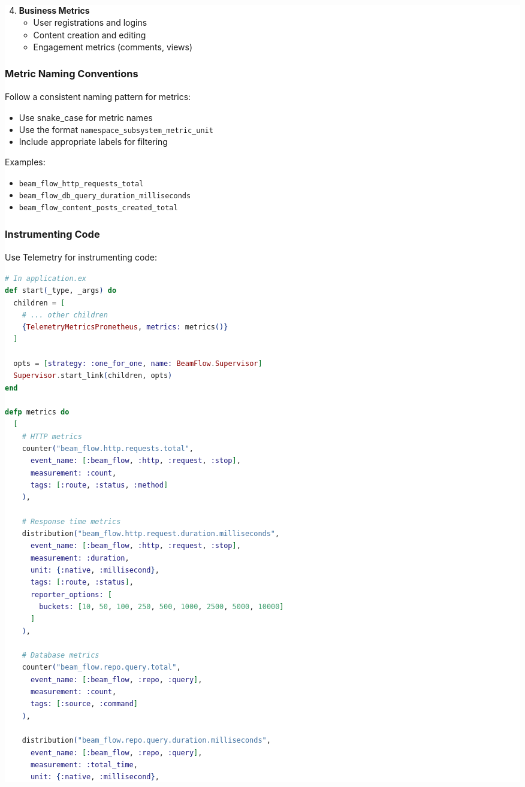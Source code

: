 4. **Business Metrics**
   - User registrations and logins
   - Content creation and editing
   - Engagement metrics (comments, views)

### Metric Naming Conventions

Follow a consistent naming pattern for metrics:

- Use snake_case for metric names
- Use the format `namespace_subsystem_metric_unit`
- Include appropriate labels for filtering

Examples:
- `beam_flow_http_requests_total`
- `beam_flow_db_query_duration_milliseconds`
- `beam_flow_content_posts_created_total`

### Instrumenting Code

Use Telemetry for instrumenting code:

```elixir
# In application.ex
def start(_type, _args) do
  children = [
    # ... other children
    {TelemetryMetricsPrometheus, metrics: metrics()}
  ]
  
  opts = [strategy: :one_for_one, name: BeamFlow.Supervisor]
  Supervisor.start_link(children, opts)
end

defp metrics do
  [
    # HTTP metrics
    counter("beam_flow.http.requests.total",
      event_name: [:beam_flow, :http, :request, :stop],
      measurement: :count,
      tags: [:route, :status, :method]
    ),
    
    # Response time metrics
    distribution("beam_flow.http.request.duration.milliseconds",
      event_name: [:beam_flow, :http, :request, :stop],
      measurement: :duration,
      unit: {:native, :millisecond},
      tags: [:route, :status],
      reporter_options: [
        buckets: [10, 50, 100, 250, 500, 1000, 2500, 5000, 10000]
      ]
    ),
    
    # Database metrics
    counter("beam_flow.repo.query.total",
      event_name: [:beam_flow, :repo, :query],
      measurement: :count,
      tags: [:source, :command]
    ),
    
    distribution("beam_flow.repo.query.duration.milliseconds",
      event_name: [:beam_flow, :repo, :query],
      measurement: :total_time,
      unit: {:native, :millisecond},
```